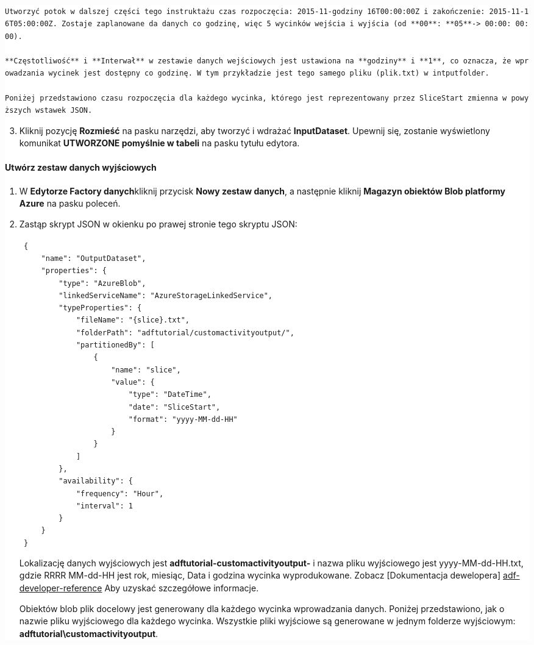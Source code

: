     Utworzyć potok w dalszej części tego instruktażu czas rozpoczęcia: 2015-11-godziny 16T00:00:00Z i zakończenie: 2015-11-16T05:00:00Z. Zostaje zaplanowane da danych co godzinę, więc 5 wycinków wejścia i wyjścia (od **00**: **05**-> 00:00: 00:00). 

    **Częstotliwość** i **Interwał** w zestawie danych wejściowych jest ustawiona na **godziny** i **1**, co oznacza, że wprowadzania wycinek jest dostępny co godzinę. W tym przykładzie jest tego samego pliku (plik.txt) w intputfolder. 

    Poniżej przedstawiono czasu rozpoczęcia dla każdego wycinka, którego jest reprezentowany przez SliceStart zmienna w powyższych wstawek JSON. 

    
3.  Kliknij pozycję **Rozmieść** na pasku narzędzi, aby tworzyć i wdrażać **InputDataset**. Upewnij się, zostanie wyświetlony komunikat **UTWORZONE pomyślnie w tabeli** na pasku tytułu edytora.


#### <a name="create-an-output-dataset"></a>Utwórz zestaw danych wyjściowych

1. W **Edytorze Factory danych**kliknij przycisk **Nowy zestaw danych**, a następnie kliknij **Magazyn obiektów Blob platformy Azure** na pasku poleceń.
2. Zastąp skrypt JSON w okienku po prawej stronie tego skryptu JSON:

        {
            "name": "OutputDataset",
            "properties": {
                "type": "AzureBlob",
                "linkedServiceName": "AzureStorageLinkedService",
                "typeProperties": {
                    "fileName": "{slice}.txt",
                    "folderPath": "adftutorial/customactivityoutput/",
                    "partitionedBy": [
                        {
                            "name": "slice",
                            "value": {
                                "type": "DateTime",
                                "date": "SliceStart",
                                "format": "yyyy-MM-dd-HH"
                            }
                        }
                    ]
                },
                "availability": {
                    "frequency": "Hour",
                    "interval": 1
                }
            }
        }

    Lokalizację danych wyjściowych jest **adftutorial-customactivityoutput-** i nazwa pliku wyjściowego jest yyyy-MM-dd-HH.txt, gdzie RRRR MM-dd-HH jest rok, miesiąc, Data i godzina wycinka wyprodukowane. Zobacz [Dokumentacja dewelopera] [ adf-developer-reference] Aby uzyskać szczegółowe informacje.

    Obiektów blob plik docelowy jest generowany dla każdego wycinka wprowadzania danych. Poniżej przedstawiono, jak o nazwie pliku wyjściowego dla każdego wycinka. Wszystkie pliki wyjściowe są generowane w jednym folderze wyjściowym: **adftutorial\customactivityoutput**.


[batch-net-library]: ../batch/batch-dotnet-get-started.md
[batch-create-account]: ../batch/batch-account-create-portal.md
[batch-technical-overview]: ../batch/batch-technical-overview.md
[batch-get-started]: ../batch/batch-dotnet-get-started.md
[use-custom-activities]: data-factory-use-custom-activities.md
[troubleshoot]: data-factory-troubleshoot.md
[data-factory-introduction]: data-factory-introduction.md
[azure-powershell-install]: https://github.com/Azure/azure-sdk-tools/releases
[developer-reference]: http://go.microsoft.com/fwlink/?LinkId=516908
[cmdlet-reference]: http://go.microsoft.com/fwlink/?LinkId=517456
[new-azure-batch-account]: https://msdn.microsoft.com/library/mt125880.aspx
[new-azure-batch-pool]: https://msdn.microsoft.com/library/mt125936.aspx
[azure-batch-blog]: http://blogs.technet.com/b/windowshpc/archive/2014/10/28/using-azure-powershell-to-manage-azure-batch-account.aspx
[nuget-package]: http://go.microsoft.com/fwlink/?LinkId=517478
[azure-developer-center]: http://azure.microsoft.com/develop/net/
[adf-developer-reference]: http://go.microsoft.com/fwlink/?LinkId=516908
[azure-preview-portal]: https://portal.azure.com/
[adfgetstarted]: data-factory-copy-data-from-azure-blob-storage-to-sql-database.md
[hivewalkthrough]: data-factory-data-transformation-activities.md
[image-data-factory-ouput-from-custom-activity]: ./media/data-factory-use-custom-activities/OutputFilesFromCustomActivity.png
[image-data-factory-download-logs-from-custom-activity]: ./media/data-factory-use-custom-activities/DownloadLogsFromCustomActivity.png